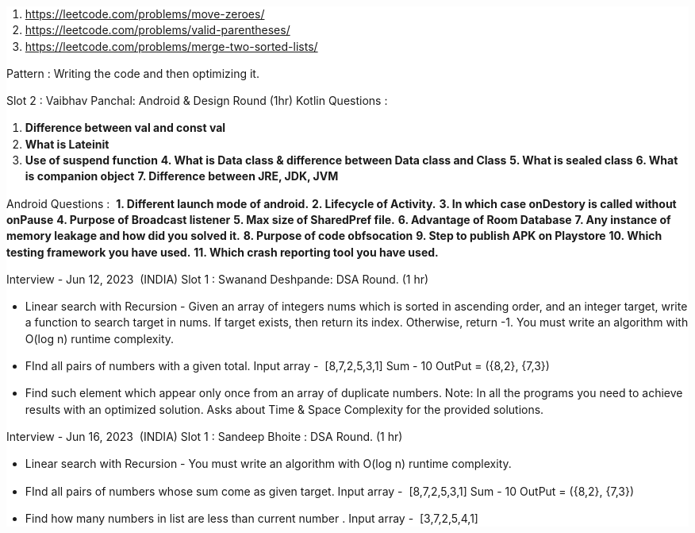 1. https://leetcode.com/problems/move-zeroes/
2. https://leetcode.com/problems/valid-parentheses/
3. https://leetcode.com/problems/merge-two-sorted-lists/

Pattern : Writing the code and then optimizing it.

Slot 2 : Vaibhav Panchal: Android & Design Round (1hr)
Kotlin Questions :
1. **Difference between val and const val**
2. **What is Lateinit**
3. **Use of suspend function**
**4. What is Data class & difference between Data class and Class**
**5. What is sealed class**
**6. What is companion object**
**7. Difference between JRE, JDK, JVM**

Android Questions : 
**1. Different launch mode of android.**
**2. Lifecycle of Activity.**
**3. In which case onDestory is called without onPause**
**4. Purpose of Broadcast listener**
**5. Max size of SharedPref file.**
**6. Advantage of Room Database**
**7. Any instance of memory leakage and how did you solved it.**
**8. Purpose of code obfsocation**
**9. Step to publish APK on Playstore**
**10. Which testing framework you have used.**
**11. Which crash reporting tool you have used.**

Interview - Jun 12, 2023  (INDIA)
Slot 1 : Swanand Deshpande: DSA Round. (1 hr)

* Linear search with Recursion - Given an array of integers nums which is sorted in ascending order, and an integer target, write a function to search target in nums. If target exists, then return its index. Otherwise, return -1. You must write an algorithm with O(log n) runtime complexity.

* FInd all pairs of numbers with a given total.
Input array -  [8,7,2,5,3,1]
	Sum - 10
	OutPut = ({8,2}, {7,3})

* Find such element which appear only once from an array of duplicate numbers.
Note: In all the programs you need to achieve results with an optimized solution. Asks about Time & Space Complexity for the provided solutions.

Interview - Jun 16, 2023  (INDIA)
Slot 1 : Sandeep Bhoite : DSA Round. (1 hr)

* Linear search with Recursion - You must write an algorithm with O(log n) runtime complexity.

* FInd all pairs of numbers whose sum come as given target.
Input array -  [8,7,2,5,3,1]
	Sum - 10
	OutPut = ({8,2}, {7,3})

* Find how many numbers in list are less than current number .
Input array -  [3,7,2,5,4,1]
	